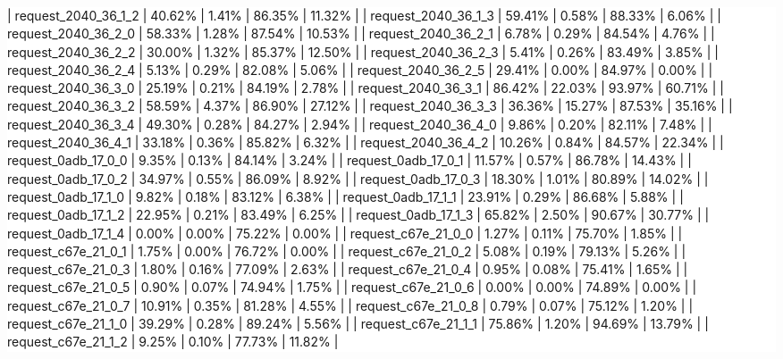 | request_2040_36_1_2 | 40.62% | 1.41% | 86.35% | 11.32% |
| request_2040_36_1_3 | 59.41% | 0.58% | 88.33% | 6.06% |
| request_2040_36_2_0 | 58.33% | 1.28% | 87.54% | 10.53% |
| request_2040_36_2_1 | 6.78% | 0.29% | 84.54% | 4.76% |
| request_2040_36_2_2 | 30.00% | 1.32% | 85.37% | 12.50% |
| request_2040_36_2_3 | 5.41% | 0.26% | 83.49% | 3.85% |
| request_2040_36_2_4 | 5.13% | 0.29% | 82.08% | 5.06% |
| request_2040_36_2_5 | 29.41% | 0.00% | 84.97% | 0.00% |
| request_2040_36_3_0 | 25.19% | 0.21% | 84.19% | 2.78% |
| request_2040_36_3_1 | 86.42% | 22.03% | 93.97% | 60.71% |
| request_2040_36_3_2 | 58.59% | 4.37% | 86.90% | 27.12% |
| request_2040_36_3_3 | 36.36% | 15.27% | 87.53% | 35.16% |
| request_2040_36_3_4 | 49.30% | 0.28% | 84.27% | 2.94% |
| request_2040_36_4_0 | 9.86% | 0.20% | 82.11% | 7.48% |
| request_2040_36_4_1 | 33.18% | 0.36% | 85.82% | 6.32% |
| request_2040_36_4_2 | 10.26% | 0.84% | 84.57% | 22.34% |
| request_0adb_17_0_0 | 9.35% | 0.13% | 84.14% | 3.24% |
| request_0adb_17_0_1 | 11.57% | 0.57% | 86.78% | 14.43% |
| request_0adb_17_0_2 | 34.97% | 0.55% | 86.09% | 8.92% |
| request_0adb_17_0_3 | 18.30% | 1.01% | 80.89% | 14.02% |
| request_0adb_17_1_0 | 9.82% | 0.18% | 83.12% | 6.38% |
| request_0adb_17_1_1 | 23.91% | 0.29% | 86.68% | 5.88% |
| request_0adb_17_1_2 | 22.95% | 0.21% | 83.49% | 6.25% |
| request_0adb_17_1_3 | 65.82% | 2.50% | 90.67% | 30.77% |
| request_0adb_17_1_4 | 0.00% | 0.00% | 75.22% | 0.00% |
| request_c67e_21_0_0 | 1.27% | 0.11% | 75.70% | 1.85% |
| request_c67e_21_0_1 | 1.75% | 0.00% | 76.72% | 0.00% |
| request_c67e_21_0_2 | 5.08% | 0.19% | 79.13% | 5.26% |
| request_c67e_21_0_3 | 1.80% | 0.16% | 77.09% | 2.63% |
| request_c67e_21_0_4 | 0.95% | 0.08% | 75.41% | 1.65% |
| request_c67e_21_0_5 | 0.90% | 0.07% | 74.94% | 1.75% |
| request_c67e_21_0_6 | 0.00% | 0.00% | 74.89% | 0.00% |
| request_c67e_21_0_7 | 10.91% | 0.35% | 81.28% | 4.55% |
| request_c67e_21_0_8 | 0.79% | 0.07% | 75.12% | 1.20% |
| request_c67e_21_1_0 | 39.29% | 0.28% | 89.24% | 5.56% |
| request_c67e_21_1_1 | 75.86% | 1.20% | 94.69% | 13.79% |
| request_c67e_21_1_2 | 9.25% | 0.10% | 77.73% | 11.82% |